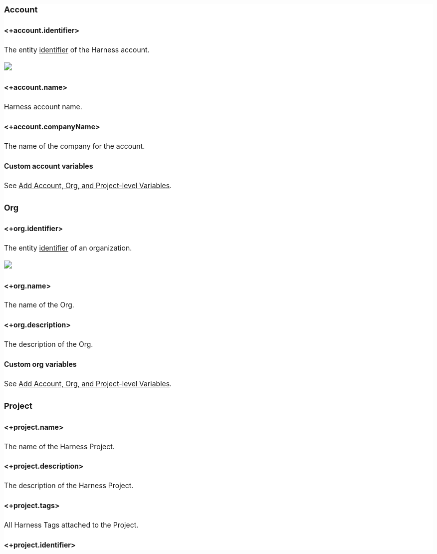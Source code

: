### Account

#### <+account.identifier>

The entity [identifier](../20_References/entity-identifier-reference.md) of the Harness account.

![](./static/harness-variables-22.png)

#### <+account.name>

Harness account name.

#### <+account.companyName>

The name of the company for the account.

#### Custom account variables

See [Add Account, Org, and Project-level Variables](add-a-variable.md).

### Org

#### <+org.identifier>

The entity [identifier](../20_References/entity-identifier-reference.md) of an organization.

![](./static/harness-variables-23.png)

#### <+org.name>

The name of the Org.

#### <+org.description>

The description of the Org.

#### Custom org variables

See [Add Account, Org, and Project-level Variables](add-a-variable.md).

### Project

#### <+project.name>

The name of the Harness Project.

#### <+project.description>

The description of the Harness Project.

#### <+project.tags>

All Harness Tags attached to the Project.

#### <+project.identifier>
